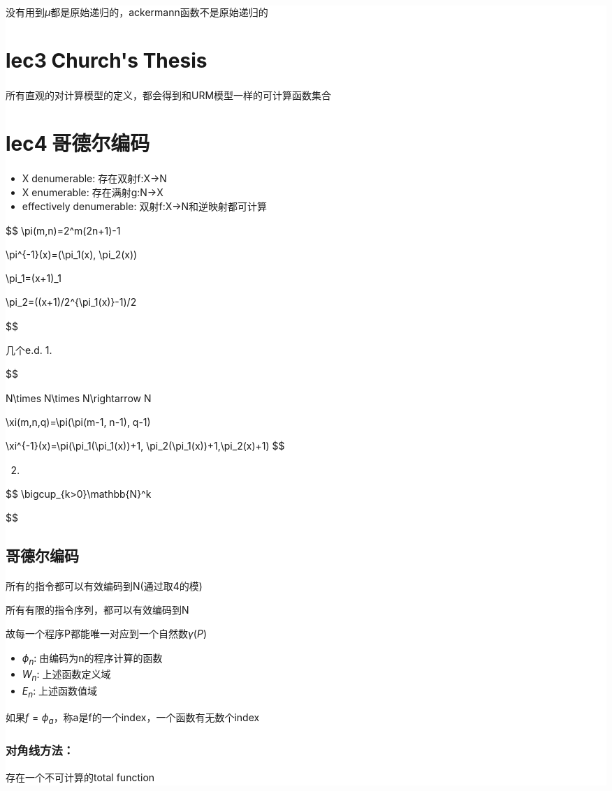 没有用到$\mu$都是原始递归的，ackermann函数不是原始递归的

# lec3 Church's Thesis
所有直观的对计算模型的定义，都会得到和URM模型一样的可计算函数集合

# lec4 哥德尔编码
- X denumerable: 存在双射f:X->N
- X enumerable: 存在满射g:N->X
- effectively denumerable: 双射f:X->N和逆映射都可计算

$$
\pi(m,n)=2^m(2n+1)-1

\pi^{-1}(x)=(\pi_1(x), \pi_2(x))

\pi_1=(x+1)_1

\pi_2=((x+1)/2^{\pi_1(x)}-1)/2

$$

几个e.d.
1.

$$

N\times N\times N\rightarrow N

\xi(m,n,q)=\pi(\pi(m-1, n-1), q-1)

\xi^{-1}(x)=\pi(\pi_1(\pi_1(x))+1, \pi_2(\pi_1(x))+1,\pi_2(x)+1)
$$

2.

$$
\bigcup_{k>0}\mathbb{N}^k

$$

## 哥德尔编码
所有的指令都可以有效编码到N(通过取4的模)

所有有限的指令序列，都可以有效编码到N

故每一个程序P都能唯一对应到一个自然数$\gamma(P)$


- $\phi_n$: 由编码为n的程序计算的函数
- $W_n$: 上述函数定义域
- $E_n$: 上述函数值域

如果$f=\phi_a$，称a是f的一个index，一个函数有无数个index

### 对角线方法：
存在一个不可计算的total function
